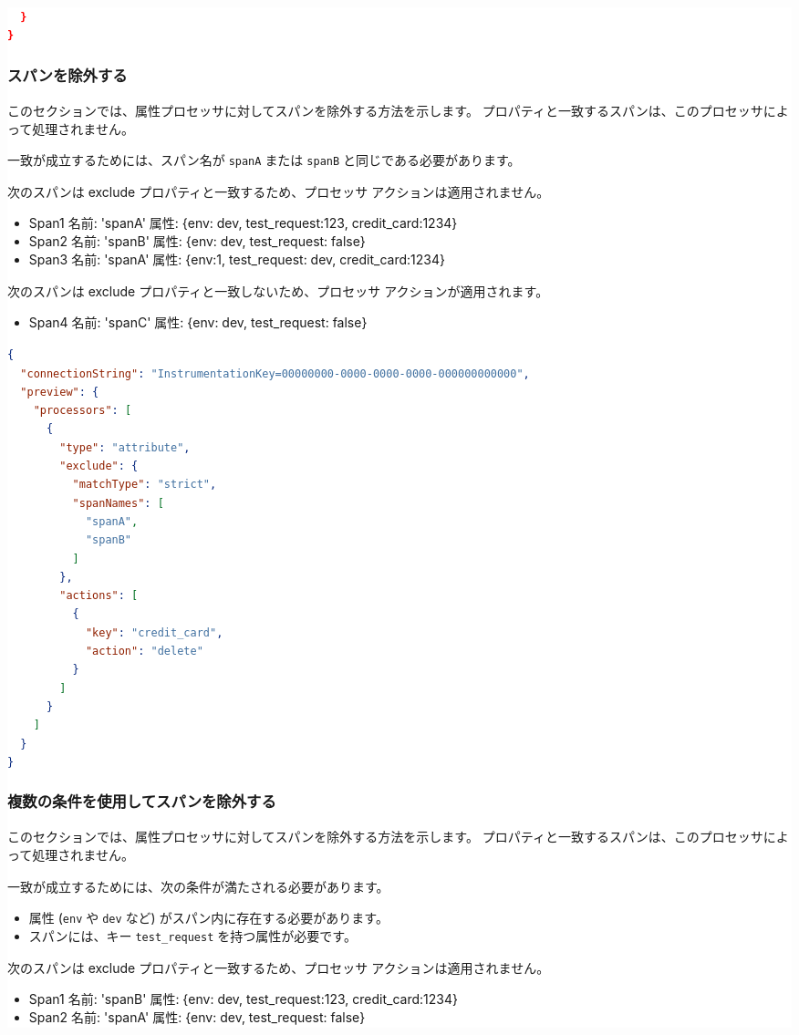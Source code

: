 ```json
  }
}
```

### <a name="exclude-spans"></a>スパンを除外する

このセクションでは、属性プロセッサに対してスパンを除外する方法を示します。 プロパティと一致するスパンは、このプロセッサによって処理されません。

一致が成立するためには、スパン名が `spanA` または `spanB` と同じである必要があります。

次のスパンは exclude プロパティと一致するため、プロセッサ アクションは適用されません。
* Span1 名前: 'spanA' 属性: {env: dev, test_request:123, credit_card:1234}
* Span2 名前: 'spanB' 属性: {env: dev, test_request: false}
* Span3 名前: 'spanA' 属性: {env:1, test_request: dev, credit_card:1234}

次のスパンは exclude プロパティと一致しないため、プロセッサ アクションが適用されます。
* Span4 名前: 'spanC' 属性: {env: dev, test_request: false}

```json
{
  "connectionString": "InstrumentationKey=00000000-0000-0000-0000-000000000000",
  "preview": {
    "processors": [
      {
        "type": "attribute",
        "exclude": {
          "matchType": "strict",
          "spanNames": [
            "spanA",
            "spanB"
          ]
        },
        "actions": [
          {
            "key": "credit_card",
            "action": "delete"
          }
        ]
      }
    ]
  }
}
```

### <a name="exclude-spans-by-using-multiple-criteria"></a>複数の条件を使用してスパンを除外する

このセクションでは、属性プロセッサに対してスパンを除外する方法を示します。 プロパティと一致するスパンは、このプロセッサによって処理されません。

一致が成立するためには、次の条件が満たされる必要があります。
* 属性 (`env` や `dev` など) がスパン内に存在する必要があります。
* スパンには、キー `test_request` を持つ属性が必要です。

次のスパンは exclude プロパティと一致するため、プロセッサ アクションは適用されません。
* Span1 名前: 'spanB' 属性: {env: dev, test_request:123, credit_card:1234}
* Span2 名前: 'spanA' 属性: {env: dev, test_request: false}
